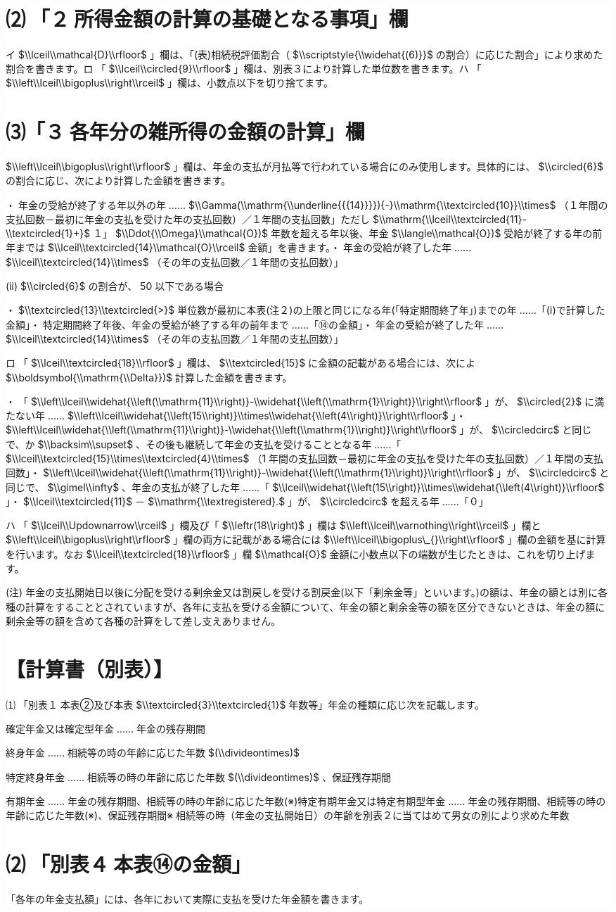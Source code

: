 # ⑵ 「２ 所得金額の計算の基礎となる事項」欄

イ $\\lceil\\mathcal{D}\\rfloor$ 」欄は、「(表)相続税評価割合（ $\\scriptstyle{\\widehat{(6)}}$ の割合）に応じた割合」により求めた割合を書きます。ロ 「 $\\lceil\\circled{9}\\rfloor$ 」欄は、別表３により計算した単位数を書きます。ハ 「 $\\left\\lceil\\bigoplus\\right\\rceil$ 」欄は、小数点以下を切り捨てます。

# ⑶「３ 各年分の雑所得の金額の計算」欄

$\\left\\lceil\\bigoplus\\right\\rfloor$ 」欄は、年金の支払が月払等で行われている場合にのみ使用します。具体的には、 $\\circled{6}$ の割合に応じ、次により計算した金額を書きます。

・ 年金の受給が終了する年以外の年 …… $\\Gamma(\\mathrm{\\underline{{{14}}}}){-}\\mathrm{\\textcircled{10}}\\times$ （１年間の支払回数－最初に年金の支払を受けた年の支払回数）／１年間の支払回数」ただし $\\mathrm{\\lceil\\textcircled{11}-\\textcircled{1}+}$ １」 $\\Ddot{\\Omega}\\mathcal{O})$ 年数を超える年以後、年金 $\\langle\\mathcal{O})$ 受給が終了する年の前年までは $\\lceil\\textcircled{14}\\mathcal{O}\\rceil$ 金額」を書きます。・ 年金の受給が終了した年 …… $\\lceil\\textcircled{14}\\times$ （その年の支払回数／１年間の支払回数）」

(ⅱ) $\\circled{6}$ の割合が、 $50%$ 以下である場合

・ $\\textcircled{13}\\textcircled{>}$ 単位数が最初に本表(注２)の上限と同じになる年(「特定期間終了年」)までの年 ……「(ⅰ)で計算した金額」・ 特定期間終了年後、年金の受給が終了する年の前年まで ……「⑭の金額」・ 年金の受給が終了した年 …… $\\lceil\\textcircled{14}\\times$ （その年の支払回数／１年間の支払回数）」

ロ 「 $\\lceil\\textcircled{18}\\rfloor$ 」欄は、 $\\textcircled{15}$ に金額の記載がある場合には、次によ $\\boldsymbol{\\mathrm{\\Delta}})$ 計算した金額を書きます。

・ 「 $\\left\\lceil\\widehat{\\left(\\mathrm{11}\\right)}-\\widehat{\\left(\\mathrm{1}\\right)}\\right\\rfloor$ 」が、 $\\circled{2}$ に満たない年 …… $\\left\\lceil\\widehat{\\left(15\\right)}\\times\\widehat{\\left(4\\right)}\\right\\rfloor$ 」・ $\\left\\lceil\\widehat{\\left(\\mathrm{11}\\right)}-\\widehat{\\left(\\mathrm{1}\\right)}\\right\\rfloor$ 」が、 $\\circledcirc$ と同じで、か $\\backsim\\supset$ 、その後も継続して年金の支払を受けることとなる年 ……「 $\\lceil\\textcircled{15}\\times\\textcircled{4}\\times$ （1 年間の支払回数－最初に年金の支払を受けた年の支払回数）／１年間の支払回数」・ $\\left\\lceil\\widehat{\\left(\\mathrm{11}\\right)}-\\widehat{\\left(\\mathrm{1}\\right)}\\right\\rfloor$ 」が、 $\\circledcirc$ と同じで、 $\\gimel\\infty$ 、年金の支払が終了した年 ……「 $\\lceil\\widehat{\\left(15\\right)}\\times\\widehat{\\left(4\\right)}\\rfloor$ 」・ $\\lceil\\textcircled{11}$ － $\\mathrm{\\textregistered}.$ 」が、 $\\circledcirc$ を超える年 ……「０」

ハ 「 $\\lceil\\Updownarrow\\rceil$ 」欄及び「 $\\leftr(18\\right)$ 」欄は $\\left\\lceil\\varnothing\\right\\rceil$ 」欄と $\\left\\lceil\\bigoplus\\right\\rfloor$ 」欄の両方に記載がある場合には $\\left\\lceil\\bigoplus\_{}\\right\\rfloor$ 」欄の金額を基に計算を行います。なお $\\lceil\\textcircled{18}\\rfloor$ 」欄 $\\mathcal{O}$ 金額に小数点以下の端数が生じたときは、これを切り上げます。

(注) 年金の支払開始日以後に分配を受ける剰余金又は割戻しを受ける割戻金(以下「剰余金等」といいます。)の額は、年金の額とは別に各種の計算をすることとされていますが、各年に支払を受ける金額について、年金の額と剰余金等の額を区分できないときは、年金の額に剰余金等の額を含めて各種の計算をして差し支えありません。

# 【計算書（別表）】

⑴ 「別表１ 本表②及び本表 $\\textcircled{3}\\textcircled{1}$ 年数等」年金の種類に応じ次を記載します。

確定年金又は確定型年金 …… 年金の残存期間

終身年金 …… 相続等の時の年齢に応じた年数 $(\\divideontimes)$

特定終身年金 …… 相続等の時の年齢に応じた年数 $(\\divideontimes)$ 、保証残存期間

有期年金 …… 年金の残存期間、相続等の時の年齢に応じた年数(※)特定有期年金又は特定有期型年金 …… 年金の残存期間、相続等の時の年齢に応じた年数(※)、保証残存期間※ 相続等の時（年金の支払開始日）の年齢を別表２に当てはめて男女の別により求めた年数

# ⑵ 「別表４ 本表⑭の金額」

「各年の年金支払額」には、各年において実際に支払を受けた年金額を書きます。